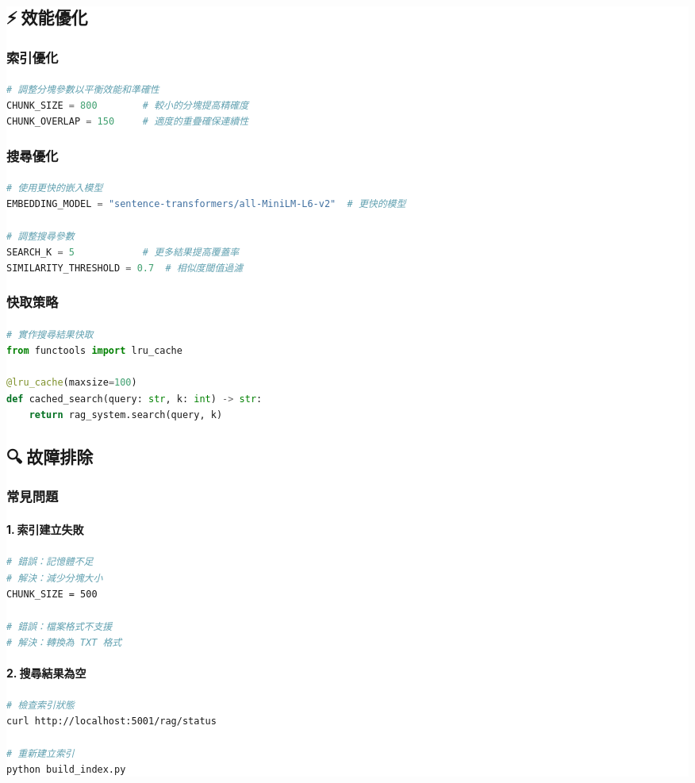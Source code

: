 ## ⚡ 效能優化

### 索引優化

```python
# 調整分塊參數以平衡效能和準確性
CHUNK_SIZE = 800        # 較小的分塊提高精確度
CHUNK_OVERLAP = 150     # 適度的重疊確保連續性
```

### 搜尋優化

```python
# 使用更快的嵌入模型
EMBEDDING_MODEL = "sentence-transformers/all-MiniLM-L6-v2"  # 更快的模型

# 調整搜尋參數
SEARCH_K = 5            # 更多結果提高覆蓋率
SIMILARITY_THRESHOLD = 0.7  # 相似度閾值過濾
```

### 快取策略

```python
# 實作搜尋結果快取
from functools import lru_cache

@lru_cache(maxsize=100)
def cached_search(query: str, k: int) -> str:
    return rag_system.search(query, k)
```

## 🔍 故障排除

### 常見問題

#### 1. 索引建立失敗
```bash
# 錯誤：記憶體不足
# 解決：減少分塊大小
CHUNK_SIZE = 500

# 錯誤：檔案格式不支援
# 解決：轉換為 TXT 格式
```

#### 2. 搜尋結果為空
```bash
# 檢查索引狀態
curl http://localhost:5001/rag/status

# 重新建立索引
python build_index.py
```
